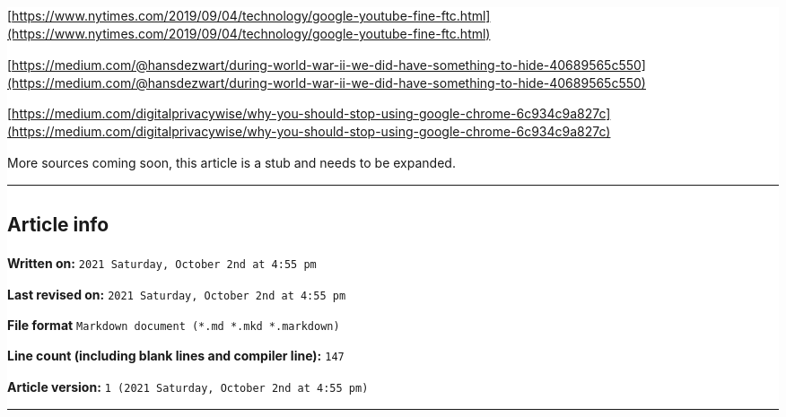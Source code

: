 [https://www.nytimes.com/2019/09/04/technology/google-youtube-fine-ftc.html](https://www.nytimes.com/2019/09/04/technology/google-youtube-fine-ftc.html)

[https://medium.com/@hansdezwart/during-world-war-ii-we-did-have-something-to-hide-40689565c550](https://medium.com/@hansdezwart/during-world-war-ii-we-did-have-something-to-hide-40689565c550)

[https://medium.com/digitalprivacywise/why-you-should-stop-using-google-chrome-6c934c9a827c](https://medium.com/digitalprivacywise/why-you-should-stop-using-google-chrome-6c934c9a827c)

More sources coming soon, this article is a stub and needs to be expanded.

***

## Article info

**Written on:** `2021 Saturday, October 2nd at 4:55 pm`

**Last revised on:** `2021 Saturday, October 2nd at 4:55 pm`

**File format** `Markdown document (*.md *.mkd *.markdown)`

**Line count (including blank lines and compiler line):** `147`

**Article version:** `1 (2021 Saturday, October 2nd at 4:55 pm)`

***


